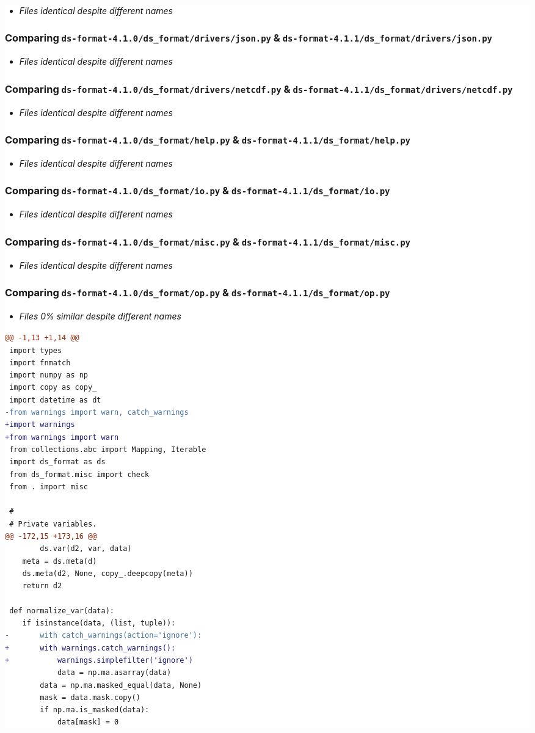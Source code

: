  * *Files identical despite different names*

### Comparing `ds-format-4.1.0/ds_format/drivers/json.py` & `ds-format-4.1.1/ds_format/drivers/json.py`

 * *Files identical despite different names*

### Comparing `ds-format-4.1.0/ds_format/drivers/netcdf.py` & `ds-format-4.1.1/ds_format/drivers/netcdf.py`

 * *Files identical despite different names*

### Comparing `ds-format-4.1.0/ds_format/help.py` & `ds-format-4.1.1/ds_format/help.py`

 * *Files identical despite different names*

### Comparing `ds-format-4.1.0/ds_format/io.py` & `ds-format-4.1.1/ds_format/io.py`

 * *Files identical despite different names*

### Comparing `ds-format-4.1.0/ds_format/misc.py` & `ds-format-4.1.1/ds_format/misc.py`

 * *Files identical despite different names*

### Comparing `ds-format-4.1.0/ds_format/op.py` & `ds-format-4.1.1/ds_format/op.py`

 * *Files 0% similar despite different names*

```diff
@@ -1,13 +1,14 @@
 import types
 import fnmatch
 import numpy as np
 import copy as copy_
 import datetime as dt
-from warnings import warn, catch_warnings
+import warnings
+from warnings import warn
 from collections.abc import Mapping, Iterable
 import ds_format as ds
 from ds_format.misc import check
 from . import misc
 
 #
 # Private variables.
@@ -172,15 +173,16 @@
 		ds.var(d2, var, data)
 	meta = ds.meta(d)
 	ds.meta(d2, None, copy_.deepcopy(meta))
 	return d2
 
 def normalize_var(data):
 	if isinstance(data, (list, tuple)):
-		with catch_warnings(action='ignore'):
+		with warnings.catch_warnings():
+			warnings.simplefilter('ignore')
 			data = np.ma.asarray(data)
 		data = np.ma.masked_equal(data, None)
 		mask = data.mask.copy()
 		if np.ma.is_masked(data):
 			data[mask] = 0
```